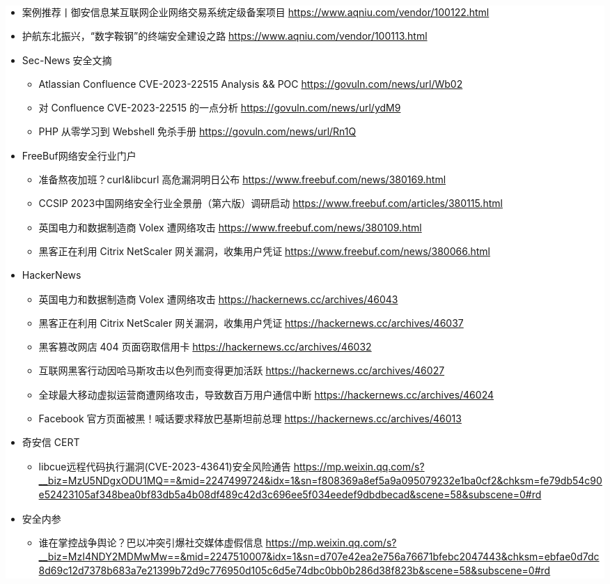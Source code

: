   - 案例推荐丨御安信息某互联网企业网络交易系统定级备案项目
https://www.aqniu.com/vendor/100122.html

  - 护航东北振兴，“数字鞍钢”的终端安全建设之路
https://www.aqniu.com/vendor/100113.html

- Sec-News 安全文摘
  - Atlassian Confluence CVE-2023-22515 Analysis && POC
https://govuln.com/news/url/Wb02

  - 对 Confluence CVE-2023-22515 的一点分析
https://govuln.com/news/url/ydM9

  - PHP 从零学习到 Webshell 免杀手册
https://govuln.com/news/url/Rn1Q

- FreeBuf网络安全行业门户
  - 准备熬夜加班？curl&libcurl 高危漏洞明日公布
https://www.freebuf.com/news/380169.html

  - CCSIP 2023中国网络安全行业全景册（第六版）调研启动
https://www.freebuf.com/articles/380115.html

  - 英国电力和数据制造商 Volex 遭网络攻击
https://www.freebuf.com/news/380109.html

  - 黑客正在利用 Citrix NetScaler 网关漏洞，收集用户凭证
https://www.freebuf.com/news/380066.html

- HackerNews
  - 英国电力和数据制造商 Volex 遭网络攻击
https://hackernews.cc/archives/46043

  - 黑客正在利用 Citrix NetScaler 网关漏洞，收集用户凭证
https://hackernews.cc/archives/46037

  - 黑客篡改网店 404 页面窃取信用卡
https://hackernews.cc/archives/46032

  - 互联网黑客行动因哈马斯攻击以色列而变得更加活跃
https://hackernews.cc/archives/46027

  - 全球最大移动虚拟运营商遭网络攻击，导致数百万用户通信中断
https://hackernews.cc/archives/46024

  - Facebook 官方页面被黑！喊话要求释放巴基斯坦前总理
https://hackernews.cc/archives/46013

- 奇安信 CERT
  - libcue远程代码执行漏洞(CVE-2023-43641)安全风险通告
https://mp.weixin.qq.com/s?__biz=MzU5NDgxODU1MQ==&mid=2247499724&idx=1&sn=f808369a8ef5a9a095079232e1ba0cf2&chksm=fe79db54c90e52423105af348bea0bf83db5a4b08df489c42d3c696ee5f034eedef9dbdbecad&scene=58&subscene=0#rd

- 安全内参
  - 谁在掌控战争舆论？巴以冲突引爆社交媒体虚假信息
https://mp.weixin.qq.com/s?__biz=MzI4NDY2MDMwMw==&mid=2247510007&idx=1&sn=d707e42ea2e756a76671bfebc2047443&chksm=ebfae0d7dc8d69c12d7378b683a7e21399b72d9c776950d105c6d5e74dbc0bb0b286d38f823b&scene=58&subscene=0#rd
